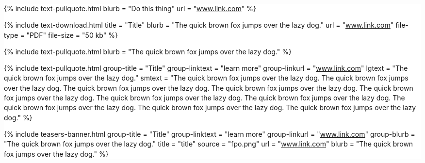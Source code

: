 

{% 	include text-pullquote.html 
		blurb = "Do this thing"
		url = "www.link.com"
%}






{%  include text-download.html
    title = "Title"
    blurb = "The quick brown fox jumps over the lazy dog."
    url = "www.link.com"
    file-type = "PDF"
    file-size = "50 kb"
%}






{% 	include text-pullquote.html 
		blurb = "The quick brown fox jumps over the lazy dog."
%}






{% 	include text-pullquote.html 
	  group-title = "Title"
	  group-linktext = "learn more"
	  group-linkurl = "www.link.com"
		lgtext = "The quick brown fox jumps over the lazy dog."
		smtext = "The quick brown fox jumps over the lazy dog. The quick brown fox jumps over the lazy dog. The quick brown fox jumps over the lazy dog. The quick brown fox jumps over the lazy dog. The quick brown fox jumps over the lazy dog. The quick brown fox jumps over the lazy dog. The quick brown fox jumps over the lazy dog. The quick brown fox jumps over the lazy dog. The quick brown fox jumps over the lazy dog. The quick brown fox jumps over the lazy dog."
%}






{% 	include teasers-banner.html 
	  group-title = "Title"
	  group-linktext = "learn more"
	  group-linkurl = "www.link.com"
		group-blurb = "The quick brown fox jumps over the lazy dog."
		title = "title"
		source = "fpo.png"
		url = "www.link.com"
		blurb = "The quick brown fox jumps over the lazy dog."
%}


